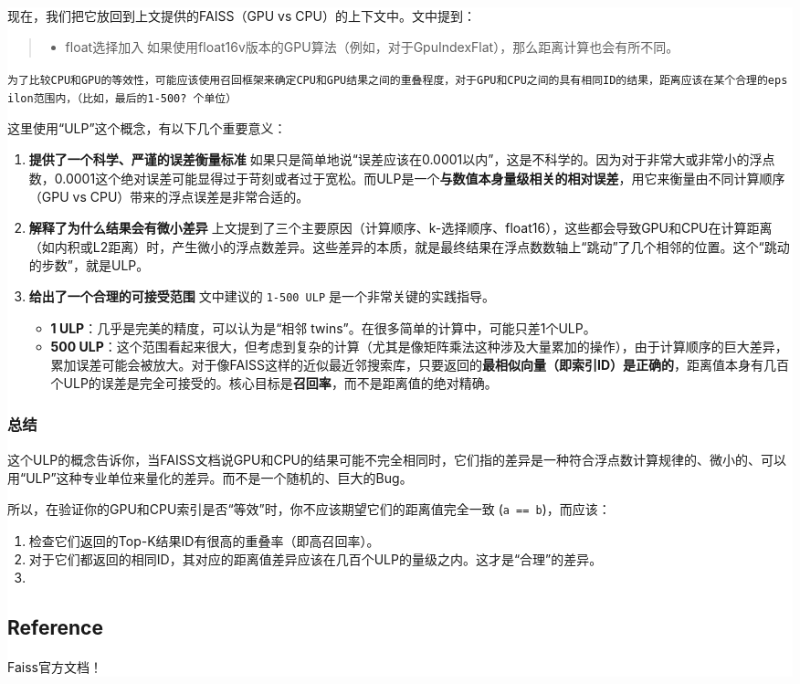 现在，我们把它放回到上文提供的FAISS（GPU vs CPU）的上下文中。文中提到：

> * float选择加入
    如果使用float16v版本的GPU算法（例如，对于GpuIndexFlat），那么距离计算也会有所不同。

    为了比较CPU和GPU的等效性，可能应该使用召回框架来确定CPU和GPU结果之间的重叠程度，对于GPU和CPU之间的具有相同ID的结果，距离应该在某个合理的epsilon范围内，（比如，最后的1-500? 个单位）

这里使用“ULP”这个概念，有以下几个重要意义：

1.  **提供了一个科学、严谨的误差衡量标准**
    如果只是简单地说“误差应该在0.0001以内”，这是不科学的。因为对于非常大或非常小的浮点数，0.0001这个绝对误差可能显得过于苛刻或者过于宽松。而ULP是一个**与数值本身量级相关的相对误差**，用它来衡量由不同计算顺序（GPU vs CPU）带来的浮点误差是非常合适的。

2.  **解释了为什么结果会有微小差异**
    上文提到了三个主要原因（计算顺序、k-选择顺序、float16），这些都会导致GPU和CPU在计算距离（如内积或L2距离）时，产生微小的浮点数差异。这些差异的本质，就是最终结果在浮点数数轴上“跳动”了几个相邻的位置。这个“跳动的步数”，就是ULP。

3.  **给出了一个合理的可接受范围**
    文中建议的 `1-500 ULP` 是一个非常关键的实践指导。
    *   **1 ULP**：几乎是完美的精度，可以认为是“相邻 twins”。在很多简单的计算中，可能只差1个ULP。
    *   **500 ULP**：这个范围看起来很大，但考虑到复杂的计算（尤其是像矩阵乘法这种涉及大量累加的操作），由于计算顺序的巨大差异，累加误差可能会被放大。对于像FAISS这样的近似最近邻搜索库，只要返回的**最相似向量（即索引ID）是正确的**，距离值本身有几百个ULP的误差是完全可接受的。核心目标是**召回率**，而不是距离值的绝对精确。

### 总结

这个ULP的概念告诉你，当FAISS文档说GPU和CPU的结果可能不完全相同时，它们指的差异是一种符合浮点数计算规律的、微小的、可以用“ULP”这种专业单位来量化的差异。而不是一个随机的、巨大的Bug。

所以，在验证你的GPU和CPU索引是否“等效”时，你不应该期望它们的距离值完全一致 (`a == b`)，而应该：
1.  检查它们返回的Top-K结果ID有很高的重叠率（即高召回率）。
2.  对于它们都返回的相同ID，其对应的距离值差异应该在几百个ULP的量级之内。这才是“合理”的差异。
3.  

## Reference
Faiss官方文档！